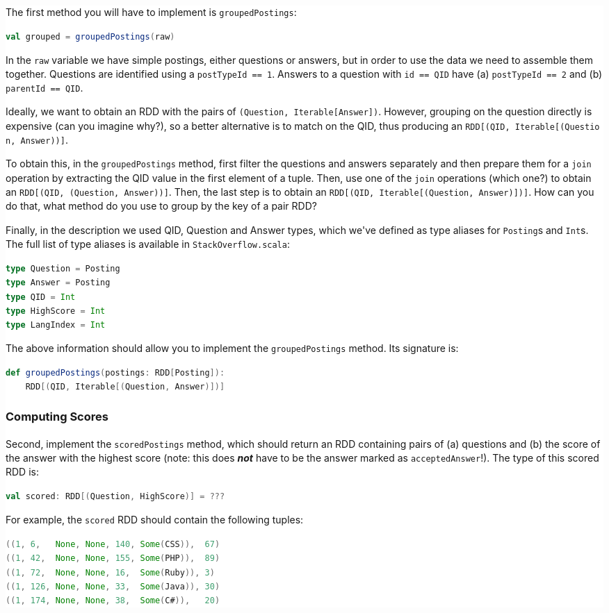 The first method you will have to implement is `groupedPostings`:

```scala
val grouped = groupedPostings(raw)
```

In the `raw` variable we have simple postings, either questions or
answers, but in order to use the data we need to assemble them together. Questions
are identified using a `postTypeId == 1`. Answers to a question with
`id == QID` have (a) `postTypeId == 2` and (b) `parentId == QID`.

Ideally, we want to obtain an RDD with the pairs of `(Question, Iterable[Answer])`.
However, grouping on the question directly is expensive (can you imagine why?),
so a better alternative is to match on the QID, thus producing an
`RDD[(QID, Iterable[(Question, Answer))]`.

To obtain this, in the `groupedPostings` method, first filter the
questions and answers separately and then prepare them for a `join` operation by
extracting the QID value in the first element of a tuple. Then, use one of the
`join` operations (which one?) to obtain an `RDD[(QID, (Question, Answer))]`.
Then, the last step is to obtain an `RDD[(QID, Iterable[(Question, Answer)])]`.
How can you do that, what method do you use to group by the key of a pair RDD?

Finally, in the description we used QID, Question and Answer types, which we've
defined as type aliases for `Posting`s and `Int`s. The full list of type aliases is
available in `StackOverflow.scala`:

```scala
type Question = Posting
type Answer = Posting
type QID = Int
type HighScore = Int
type LangIndex = Int
```

The above information should allow you to implement the `groupedPostings`
method. Its signature is:

```scala
def groupedPostings(postings: RDD[Posting]):
    RDD[(QID, Iterable[(Question, Answer)])]
```

### Computing Scores

Second, implement the `scoredPostings` method, which should return an
RDD containing pairs of (a) questions and (b) the score of the answer with the
highest score (note: this does **_not_** have to be the answer marked as
`acceptedAnswer`!). The type of this scored RDD is:

```scala
val scored: RDD[(Question, HighScore)] = ???
```

For example, the `scored` RDD should contain the following tuples:

```scala
((1, 6,   None, None, 140, Some(CSS)),  67)
((1, 42,  None, None, 155, Some(PHP)),  89)
((1, 72,  None, None, 16,  Some(Ruby)), 3)
((1, 126, None, None, 33,  Some(Java)), 30)
((1, 174, None, None, 38,  Some(C#)),   20)
```

